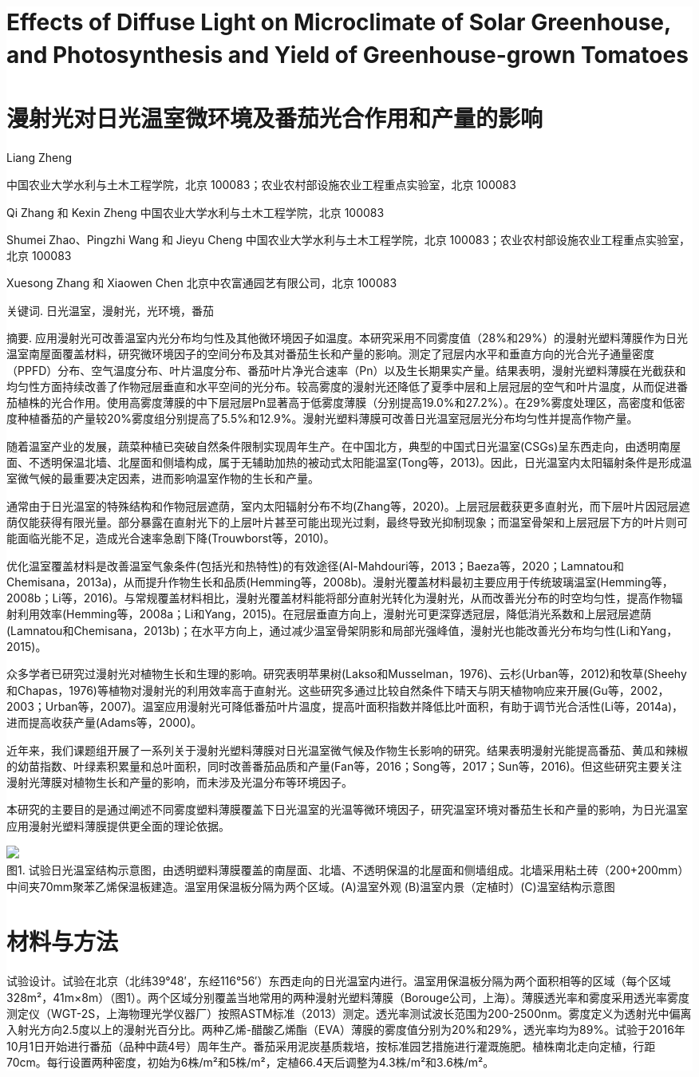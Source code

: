 # Effects of Diffuse Light on Microclimate of Solar Greenhouse, and Photosynthesis and Yield of Greenhouse-grown Tomatoes

# 漫射光对日光温室微环境及番茄光合作用和产量的影响

Liang Zheng

中国农业大学水利与土木工程学院，北京 100083；农业农村部设施农业工程重点实验室，北京 100083

Qi Zhang 和 Kexin Zheng 中国农业大学水利与土木工程学院，北京 100083

Shumei Zhao、Pingzhi Wang 和 Jieyu Cheng 中国农业大学水利与土木工程学院，北京 100083；农业农村部设施农业工程重点实验室，北京 100083

Xuesong Zhang 和 Xiaowen Chen 北京中农富通园艺有限公司，北京 100083

关键词. 日光温室，漫射光，光环境，番茄

摘要. 应用漫射光可改善温室内光分布均匀性及其他微环境因子如温度。本研究采用不同雾度值（28%和29%）的漫射光塑料薄膜作为日光温室南屋面覆盖材料，研究微环境因子的空间分布及其对番茄生长和产量的影响。测定了冠层内水平和垂直方向的光合光子通量密度（PPFD）分布、空气温度分布、叶片温度分布、番茄叶片净光合速率（Pn）以及生长期果实产量。结果表明，漫射光塑料薄膜在光截获和均匀性方面持续改善了作物冠层垂直和水平空间的光分布。较高雾度的漫射光还降低了夏季中层和上层冠层的空气和叶片温度，从而促进番茄植株的光合作用。使用高雾度薄膜的中下层冠层Pn显著高于低雾度薄膜（分别提高19.0%和27.2%）。在29%雾度处理区，高密度和低密度种植番茄的产量较20%雾度组分别提高了5.5%和12.9%。漫射光塑料薄膜可改善日光温室冠层光分布均匀性并提高作物产量。

随着温室产业的发展，蔬菜种植已突破自然条件限制实现周年生产。在中国北方，典型的中国式日光温室(CSGs)呈东西走向，由透明南屋面、不透明保温北墙、北屋面和侧墙构成，属于无辅助加热的被动式太阳能温室(Tong等，2013)。因此，日光温室内太阳辐射条件是形成温室微气候的最重要决定因素，进而影响温室作物的生长和产量。

通常由于日光温室的特殊结构和作物冠层遮荫，室内太阳辐射分布不均(Zhang等，2020)。上层冠层截获更多直射光，而下层叶片因冠层遮荫仅能获得有限光量。部分暴露在直射光下的上层叶片甚至可能出现光过剩，最终导致光抑制现象；而温室骨架和上层冠层下方的叶片则可能面临光能不足，造成光合速率急剧下降(Trouwborst等，2010)。

优化温室覆盖材料是改善温室气象条件(包括光和热特性)的有效途径(Al-Mahdouri等，2013；Baeza等，2020；Lamnatou和Chemisana，2013a)，从而提升作物生长和品质(Hemming等，2008b)。漫射光覆盖材料最初主要应用于传统玻璃温室(Hemming等，2008b；Li等，2016)。与常规覆盖材料相比，漫射光覆盖材料能将部分直射光转化为漫射光，从而改善光分布的时空均匀性，提高作物辐射利用效率(Hemming等，2008a；Li和Yang，2015)。在冠层垂直方向上，漫射光可更深穿透冠层，降低消光系数和上层冠层遮荫(Lamnatou和Chemisana，2013b)；在水平方向上，通过减少温室骨架阴影和局部光强峰值，漫射光也能改善光分布均匀性(Li和Yang，2015)。

众多学者已研究过漫射光对植物生长和生理的影响。研究表明苹果树(Lakso和Musselman，1976)、云杉(Urban等，2012)和牧草(Sheehy和Chapas，1976)等植物对漫射光的利用效率高于直射光。这些研究多通过比较自然条件下晴天与阴天植物响应来开展(Gu等，2002，2003；Urban等，2007)。温室应用漫射光可降低番茄叶片温度，提高叶面积指数并降低比叶面积，有助于调节光合活性(Li等，2014a)，进而提高收获产量(Adams等，2000)。

近年来，我们课题组开展了一系列关于漫射光塑料薄膜对日光温室微气候及作物生长影响的研究。结果表明漫射光能提高番茄、黄瓜和辣椒的幼苗指数、叶绿素积累量和总叶面积，同时改善番茄品质和产量(Fan等，2016；Song等，2017；Sun等，2016)。但这些研究主要关注漫射光薄膜对植物生长和产量的影响，而未涉及光温分布等环境因子。

本研究的主要目的是通过阐述不同雾度塑料薄膜覆盖下日光温室的光温等微环境因子，研究温室环境对番茄生长和产量的影响，为日光温室应用漫射光塑料薄膜提供更全面的理论依据。

![](images/3b8b9a42870ba8ff24dc5d20fdad52c1771c2342308985e64447f11dac6f8c4f.jpg)  
图1. 试验日光温室结构示意图，由透明塑料薄膜覆盖的南屋面、北墙、不透明保温的北屋面和侧墙组成。北墙采用粘土砖（200+200mm）中间夹70mm聚苯乙烯保温板建造。温室用保温板分隔为两个区域。(A)温室外观 (B)温室内景（定植时）(C)温室结构示意图

# 材料与方法

试验设计。试验在北京（北纬39°48′，东经116°56′）东西走向的日光温室内进行。温室用保温板分隔为两个面积相等的区域（每个区域328m²，41m×8m）（图1）。两个区域分别覆盖当地常用的两种漫射光塑料薄膜（Borouge公司，上海）。薄膜透光率和雾度采用透光率雾度测定仪（WGT-2S，上海物理光学仪器厂）按照ASTM标准（2013）测定。透光率测试波长范围为200-2500nm。雾度定义为透射光中偏离入射光方向2.5度以上的漫射光百分比。两种乙烯-醋酸乙烯酯（EVA）薄膜的雾度值分别为20%和29%，透光率均为89%。试验于2016年10月1日开始进行番茄（品种中蔬4号）周年生产。番茄采用泥炭基质栽培，按标准园艺措施进行灌溉施肥。植株南北走向定植，行距70cm。每行设置两种密度，初始为6株/m²和5株/m²，定植66.4天后调整为4.3株/m²和3.6株/m²。
